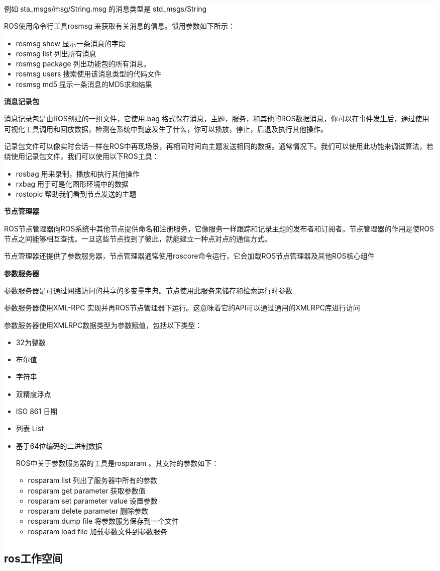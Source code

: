 例如 sta_msgs/msg/String.msg   的消息类型是 std_msgs/String 

ROS使用命令行工具rosmsg 来获取有关消息的信息。惯用参数如下所示：

- rosmsg  show 显示一条消息的字段
- rosmsg list  列出所有消息
- rosmsg  package  列出功能包的所有消息。
- rosmsg   users   搜索使用该消息类型的代码文件
- rosmsg  md5  显示一条消息的MD5求和结果

**消息记录包**

消息记录包是由ROS创建的一组文件，它使用.bag 格式保存消息，主题，服务，和其他的ROS数据消息，你可以在事件发生后，通过使用可视化工具调用和回放数据，检测在系统中到底发生了什么，你可以播放，停止，后退及执行其他操作。

记录包文件可以像实时会话一样在ROS中再现场景，再相同时间向主题发送相同的数据。通常情况下。我们可以使用此功能来调试算法，若绕使用记录包文件，我们可以使用以下ROS工具：

- rosbag   用来录制，播放和执行其他操作
- rxbag     用于可是化图形环境中的数据
- rostopic 帮助我们看到节点发送的主题

**节点管理器**

ROS节点管理器向ROS系统中其他节点提供命名和注册服务，它像服务一样跟踪和记录主题的发布者和订阅者。节点管理器的作用是使ROS节点之间能够相互查找。一旦这些节点找到了彼此，就能建立一种点对点的通信方式。

节点管理器还提供了参数服务器，节点管理器通常使用roscore命令运行，它会加载ROS节点管理器及其他ROS核心组件

**参数服务器**

 参数服务器是可通过网络访问的共享的多变量字典。节点使用此服务来储存和检索运行时参数

参数服务器使用XML-RPC 实现并再ROS节点管理器下运行。这意味着它的API可以通过通用的XMLRPC库进行访问

参数服务器使用XMLRPC数据类型为参数赋值，包括以下类型：

- 32为整数

- 布尔值

- 字符串

- 双精度浮点

- ISO  861 日期

- 列表  List

- 基于64位编码的二进制数据

  ROS中关于参数服务器的工具是rosparam 。其支持的参数如下：

  - rosparam list 列出了服务器中所有的参数
  - rosparam get parameter 获取参数值
  - rosparam  set parameter  value  设置参数
  - rosparam delete parameter     删除参数
  - rosparam  dump  file   将参数服务保存到一个文件
  - rosparam load  file    加载参数文件到参数服务



## ros工作空间
